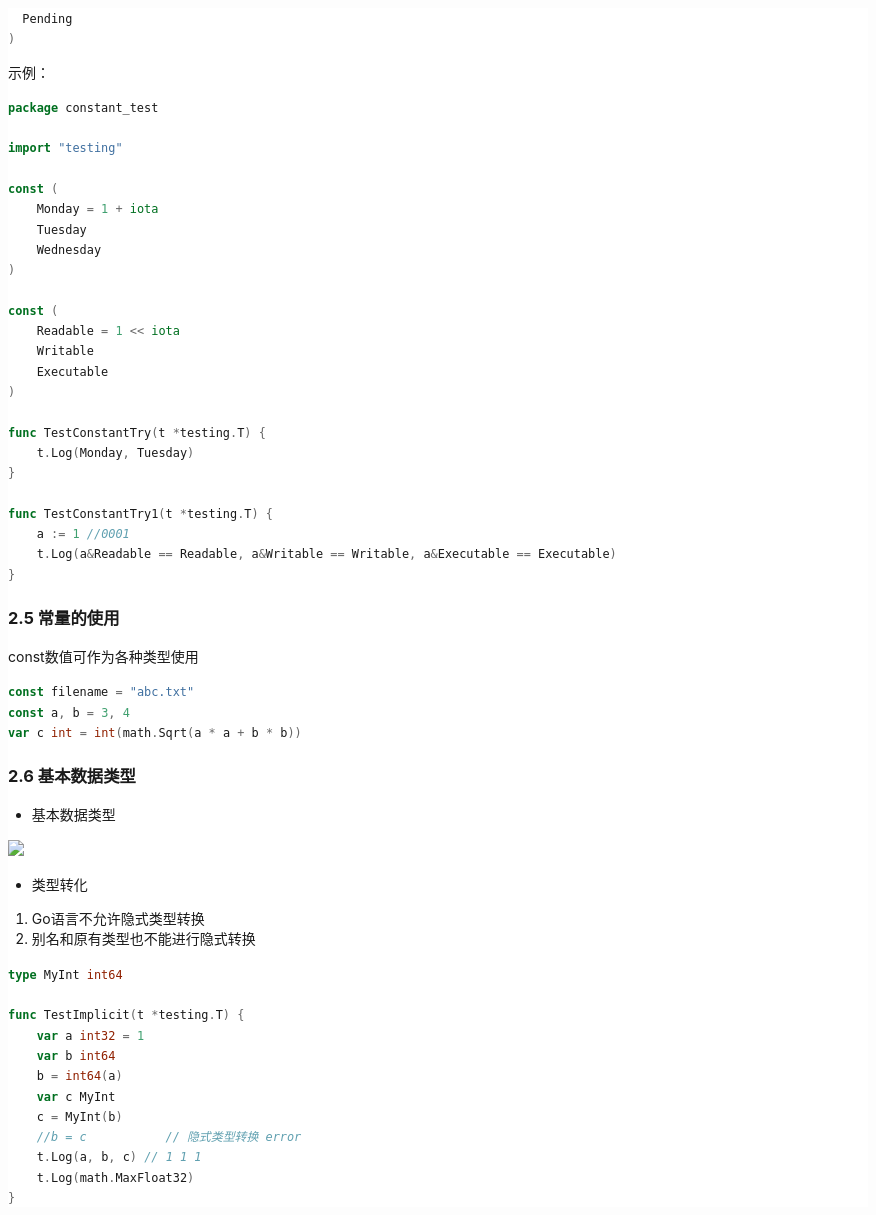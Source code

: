 ```go
  Pending
)
```

示例：
```go
package constant_test

import "testing"

const (
	Monday = 1 + iota
	Tuesday
	Wednesday
)

const (
	Readable = 1 << iota
	Writable
	Executable
)

func TestConstantTry(t *testing.T) {
	t.Log(Monday, Tuesday)
}

func TestConstantTry1(t *testing.T) {
	a := 1 //0001
	t.Log(a&Readable == Readable, a&Writable == Writable, a&Executable == Executable)
}
```

### 2.5 常量的使用
const数值可作为各种类型使用

```go
const filename = "abc.txt"
const a, b = 3, 4
var c int = int(math.Sqrt(a * a + b * b))
```

### 2.6 基本数据类型
- 基本数据类型

![](https://raw.githubusercontent.com/BaihlUp/Figurebed/master/2023/202311011317685.png)

- 类型转化

1. Go语言不允许隐式类型转换
2. 别名和原有类型也不能进行隐式转换

```go
type MyInt int64

func TestImplicit(t *testing.T) {
	var a int32 = 1
	var b int64
	b = int64(a)
	var c MyInt
	c = MyInt(b)
	//b = c           // 隐式类型转换 error
	t.Log(a, b, c) // 1 1 1
	t.Log(math.MaxFloat32)
}
```
